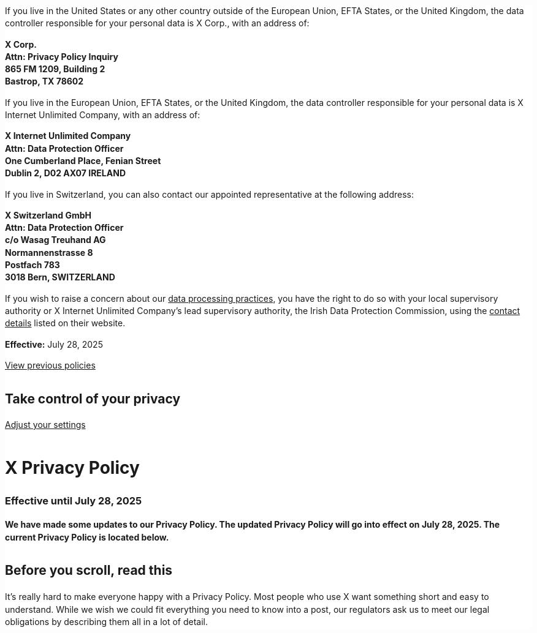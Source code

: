 If you live in the United States or any other country outside of the European Union, EFTA States, or the United Kingdom, the data controller responsible for your personal data is X Corp., with an address of:

**X Corp.  
Attn: Privacy Policy Inquiry  
865 FM 1209, Building 2   
Bastrop, TX 78602**

If you live in the European Union, EFTA States, or the United Kingdom, the data controller responsible for your personal data is X Internet Unlimited Company, with an address of:

**X Internet Unlimited Company  
Attn: Data Protection Officer  
One Cumberland Place, Fenian Street  
Dublin 2, D02 AX07 IRELAND**

If you live in Switzerland, you can also contact our appointed representative at the following address:  
  
**X Switzerland GmbH  
Attn: Data Protection Officer  
c/o Wasag Treuhand AG  
Normannenstrasse 8  
Postfach 783  
3018 Bern, SWITZERLAND**

  
If you wish to raise a concern about our [data processing practices](https://help.x.com/rules-and-policies/data-processing-legal-bases), you have the right to do so with your local supervisory authority or X Internet Unlimited Company’s lead supervisory authority, the Irish Data Protection Commission, using the [contact details](https://www.dataprotection.ie/contact/how-contact-us) listed on their website.

**Effective:** July 28, 2025

[View previous policies](https://x.com/privacy/previous)

Take control of your privacy
----------------------------

[Adjust your settings](https://twitter.com/settings/privacy_and_safety)

X Privacy Policy
================

### Effective until July 28, 2025

**We have made some updates to our Privacy Policy. The updated Privacy Policy will go into effect on July 28, 2025. The current Privacy Policy is located below.**

Before you scroll, read this
----------------------------

It’s really hard to make everyone happy with a Privacy Policy. Most people who use X want something short and easy to understand. While we wish we could fit everything you need to know into a post, our regulators ask us to meet our legal obligations by describing them all in a lot of detail.
